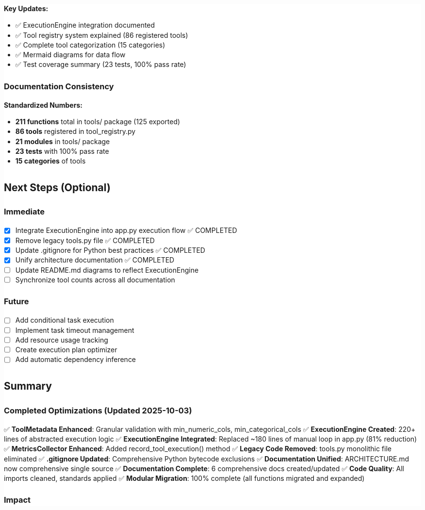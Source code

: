 **Key Updates:**
- ✅ ExecutionEngine integration documented
- ✅ Tool registry system explained (86 registered tools)
- ✅ Complete tool categorization (15 categories)
- ✅ Mermaid diagrams for data flow
- ✅ Test coverage summary (23 tests, 100% pass rate)

### Documentation Consistency

**Standardized Numbers:**
- **211 functions** total in tools/ package (125 exported)
- **86 tools** registered in tool_registry.py
- **21 modules** in tools/ package
- **23 tests** with 100% pass rate
- **15 categories** of tools

## Next Steps (Optional)

### Immediate
- [x] Integrate ExecutionEngine into app.py execution flow ✅ COMPLETED
- [x] Remove legacy tools.py file ✅ COMPLETED
- [x] Update .gitignore for Python best practices ✅ COMPLETED
- [x] Unify architecture documentation ✅ COMPLETED
- [ ] Update README.md diagrams to reflect ExecutionEngine
- [ ] Synchronize tool counts across all documentation

### Future
- [ ] Add conditional task execution
- [ ] Implement task timeout management
- [ ] Add resource usage tracking
- [ ] Create execution plan optimizer
- [ ] Add automatic dependency inference

## Summary

### Completed Optimizations (Updated 2025-10-03)

✅ **ToolMetadata Enhanced**: Granular validation with min_numeric_cols, min_categorical_cols
✅ **ExecutionEngine Created**: 220+ lines of abstracted execution logic
✅ **ExecutionEngine Integrated**: Replaced ~180 lines of manual loop in app.py (81% reduction)
✅ **MetricsCollector Enhanced**: Added record_tool_execution() method
✅ **Legacy Code Removed**: tools.py monolithic file eliminated
✅ **.gitignore Updated**: Comprehensive Python bytecode exclusions
✅ **Documentation Unified**: ARCHITECTURE.md now comprehensive single source
✅ **Documentation Complete**: 6 comprehensive docs created/updated
✅ **Code Quality**: All imports cleaned, standards applied
✅ **Modular Migration**: 100% complete (all functions migrated and expanded)

### Impact
